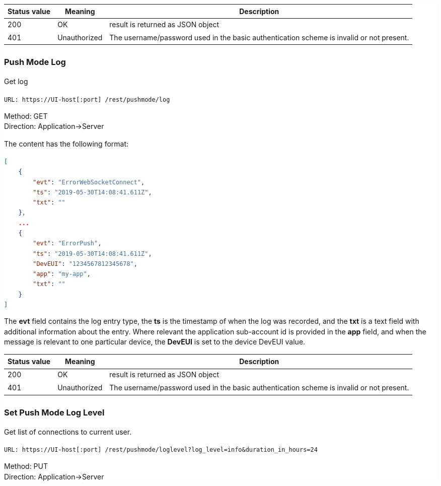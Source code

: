 | Status value | Meaning      | Description                                                                              |
| ------------ | ------------ | ---------------------------------------------------------------------------------------- |
| 200          | OK           | result is returned as JSON object                                                        |
| 401          | Unauthorized | The username/password used in the basic authentication scheme is invalid or not present. |


### Push Mode Log

Get log

    URL: https://UI-host[:port] /rest/pushmode/log

Method: GET \
Direction: Application->Server

The content has the following format:

```JSON
[
    {
        "evt": "ErrorWebSocketConnect",
        "ts": "2019-05-30T14:08:41.611Z",
        "txt": ""
    },
    ...
    {
        "evt": "ErrorPush",
        "ts": "2019-05-30T14:08:41.611Z",
        "DevEUI": "1234567812345678",
        "app": "my-app",
        "txt": ""
    }
]
```

The **evt** field contains the log entry type, the **ts** is the timestamp of when the log was recorded, and the **txt** is a text field with additional information about the entry. Where relevant the application sub-account id is provided in the **app** field, and when the message is relevant to one particular device, the **DevEUI** is set to the device DevEUI value.


| Status value | Meaning      | Description                                                                              |
| ------------ | ------------ | ---------------------------------------------------------------------------------------- |
| 200          | OK           | result is returned as JSON object                                                        |
| 401          | Unauthorized | The username/password used in the basic authentication scheme is invalid or not present. |


### Set Push Mode Log Level

Get list of connections to current user.

    URL: https://UI-host[:port] /rest/pushmode/loglevel?log_level=info&duration_in_hours=24

Method: PUT \
Direction: Application->Server
